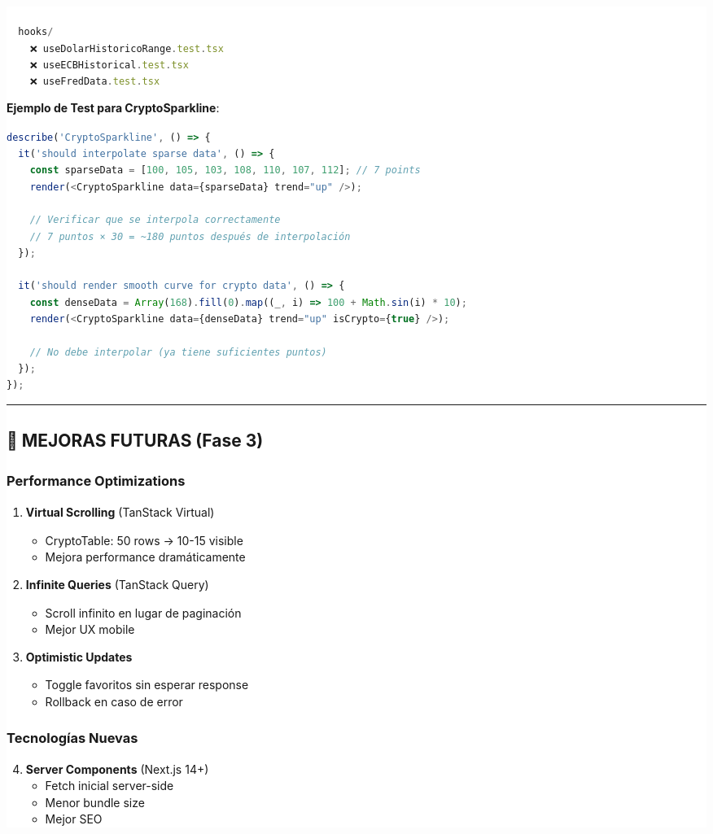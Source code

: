 ```typescript

  hooks/
    ❌ useDolarHistoricoRange.test.tsx
    ❌ useECBHistorical.test.tsx
    ❌ useFredData.test.tsx
```

**Ejemplo de Test para CryptoSparkline**:

```typescript
describe('CryptoSparkline', () => {
  it('should interpolate sparse data', () => {
    const sparseData = [100, 105, 103, 108, 110, 107, 112]; // 7 points
    render(<CryptoSparkline data={sparseData} trend="up" />);

    // Verificar que se interpola correctamente
    // 7 puntos × 30 = ~180 puntos después de interpolación
  });

  it('should render smooth curve for crypto data', () => {
    const denseData = Array(168).fill(0).map((_, i) => 100 + Math.sin(i) * 10);
    render(<CryptoSparkline data={denseData} trend="up" isCrypto={true} />);

    // No debe interpolar (ya tiene suficientes puntos)
  });
});
```

---

## 🎯 MEJORAS FUTURAS (Fase 3)

### Performance Optimizations

1. **Virtual Scrolling** (TanStack Virtual)
   - CryptoTable: 50 rows → 10-15 visible
   - Mejora performance dramáticamente

2. **Infinite Queries** (TanStack Query)
   - Scroll infinito en lugar de paginación
   - Mejor UX mobile

3. **Optimistic Updates**
   - Toggle favoritos sin esperar response
   - Rollback en caso de error

### Tecnologías Nuevas

4. **Server Components** (Next.js 14+)
   - Fetch inicial server-side
   - Menor bundle size
   - Mejor SEO
